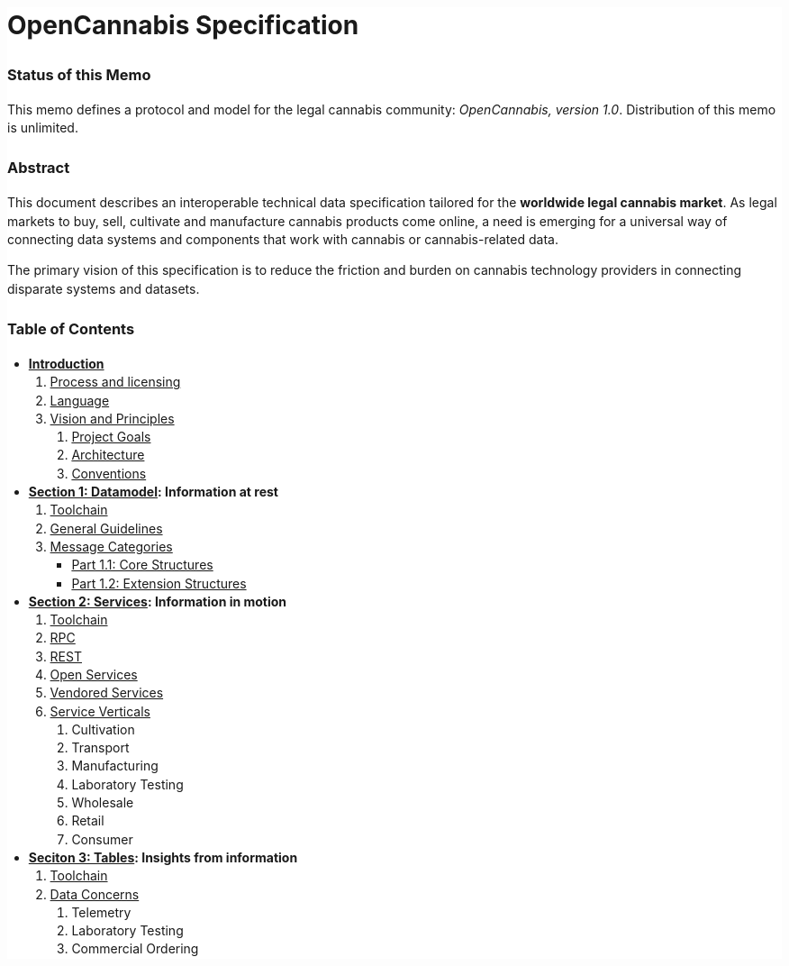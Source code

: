 
# OpenCannabis Specification

### Status of this Memo

This memo defines a protocol and model for the legal cannabis community: _OpenCannabis, version 1.0_. Distribution of
this memo is unlimited.

### Abstract

This document describes an interoperable technical data specification tailored for the **worldwide legal cannabis
market**. As legal markets to buy, sell, cultivate and manufacture cannabis products come online, a need is emerging for
a universal way of connecting data systems and components that work with cannabis or cannabis-related data.

The primary vision of this specification is to reduce the friction and burden on cannabis technology providers in
connecting disparate systems and datasets.

### Table of Contents
- **[Introduction](#Introduction)**
    1. [Process and licensing](#Process-and-licensing)
    1. [Language](#Language)
    1. [Vision and Principles](#Vision-and-Principles)
        1. [Project Goals](#Project-Goals)
        1. [Architecture](#Architecture)
        1. [Conventions](#Conventions)
- **[Section 1: Datamodel](2-Datamodel.md): Information at rest**
    1. [Toolchain](2-Datamodel.md)
    1. [General Guidelines](2-Datamodel.md)
    1. [Message Categories](2-Datamodel.md)
        - [Part 1.1: Core Structures](3-Core-Structures.md)
        - [Part 1.2: Extension Structures](4-Extension-Structures.md)
- **[Section 2: Services](5-Services.md): Information in motion**
    1. [Toolchain](5-Services.md)
    1. [RPC](5-Services.md)
    1. [REST](5-Services.md)
    1. [Open Services](5-Services.md)
    1. [Vendored Services](5-Services.md)
    1. [Service Verticals](5-Services.md)
        1. Cultivation
        1. Transport
        1. Manufacturing
        1. Laboratory Testing
        1. Wholesale
        1. Retail
        1. Consumer
- **[Seciton 3: Tables](6-Tables.md): Insights from information**
    1. [Toolchain](6-Tables.md)
    1. [Data Concerns](6-Tables.md)
        1. Telemetry
        1. Laboratory Testing
        1. Commercial Ordering
